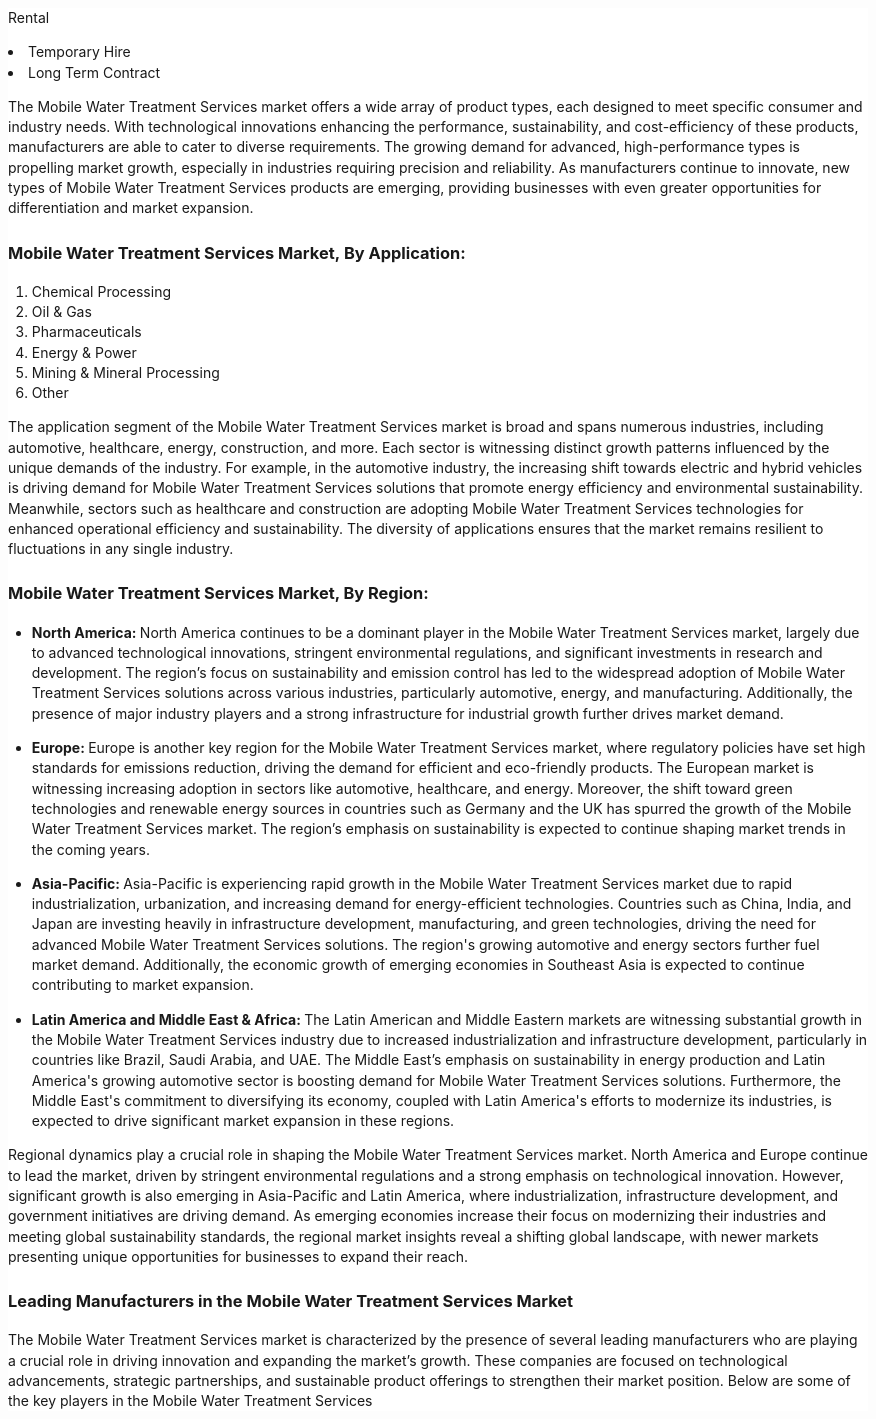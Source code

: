 Rental<li> Temporary Hire<li> Long Term Contract</li></ol><p>The Mobile Water Treatment Services market offers a wide array of product types, each designed to meet specific consumer and industry needs. With technological innovations enhancing the performance, sustainability, and cost-efficiency of these products, manufacturers are able to cater to diverse requirements. The growing demand for advanced, high-performance types is propelling market growth, especially in industries requiring precision and reliability. As manufacturers continue to innovate, new types of Mobile Water Treatment Services products are emerging, providing businesses with even greater opportunities for differentiation and market expansion.</p><h3>Mobile Water Treatment Services Market,&nbsp;By Application:</h3><ol><li>Chemical Processing<li> Oil & Gas<li> Pharmaceuticals<li> Energy & Power<li> Mining & Mineral Processing<li> Other</li></ol><p>The application segment of the Mobile Water Treatment Services market is broad and spans numerous industries, including automotive, healthcare, energy, construction, and more. Each sector is witnessing distinct growth patterns influenced by the unique demands of the industry. For example, in the automotive industry, the increasing shift towards electric and hybrid vehicles is driving demand for Mobile Water Treatment Services solutions that promote energy efficiency and environmental sustainability. Meanwhile, sectors such as healthcare and construction are adopting Mobile Water Treatment Services technologies for enhanced operational efficiency and sustainability. The diversity of applications ensures that the market remains resilient to fluctuations in any single industry.</p><h3>Mobile Water Treatment Services Market, By Region:</h3><ul><li><p><strong>North America:&nbsp;</strong>North America continues to be a dominant player in the Mobile Water Treatment Services market, largely due to advanced technological innovations, stringent environmental regulations, and significant investments in research and development. The region&rsquo;s focus on sustainability and emission control has led to the widespread adoption of Mobile Water Treatment Services solutions across various industries, particularly automotive, energy, and manufacturing. Additionally, the presence of major industry players and a strong infrastructure for industrial growth further drives market demand.</p></li><li><p><strong><strong>Europe:&nbsp;</strong></strong>Europe is another key region for the Mobile Water Treatment Services market, where regulatory policies have set high standards for emissions reduction, driving the demand for efficient and eco-friendly products. The European market is witnessing increasing adoption in sectors like automotive, healthcare, and energy. Moreover, the shift toward green technologies and renewable energy sources in countries such as Germany and the UK has spurred the growth of the Mobile Water Treatment Services market. The region&rsquo;s emphasis on sustainability is expected to continue shaping market trends in the coming years.</p></li><li><p><strong><strong>Asia-Pacific:&nbsp;</strong></strong>Asia-Pacific is experiencing rapid growth in the Mobile Water Treatment Services market due to rapid industrialization, urbanization, and increasing demand for energy-efficient technologies. Countries such as China, India, and Japan are investing heavily in infrastructure development, manufacturing, and green technologies, driving the need for advanced Mobile Water Treatment Services solutions. The region's growing automotive and energy sectors further fuel market demand. Additionally, the economic growth of emerging economies in Southeast Asia is expected to continue contributing to market expansion.</p></li><li><p><strong><strong>Latin America and Middle East &amp; Africa:&nbsp;</strong></strong>The Latin American and Middle Eastern markets are witnessing substantial growth in the Mobile Water Treatment Services industry due to increased industrialization and infrastructure development, particularly in countries like Brazil, Saudi Arabia, and UAE. The Middle East&rsquo;s emphasis on sustainability in energy production and Latin America's growing automotive sector is boosting demand for Mobile Water Treatment Services solutions. Furthermore, the Middle East's commitment to diversifying its economy, coupled with Latin America's efforts to modernize its industries, is expected to drive significant market expansion in these regions.</p></li></ul><p>Regional dynamics play a crucial role in shaping the Mobile Water Treatment Services market. North America and Europe continue to lead the market, driven by stringent environmental regulations and a strong emphasis on technological innovation. However, significant growth is also emerging in Asia-Pacific and Latin America, where industrialization, infrastructure development, and government initiatives are driving demand. As emerging economies increase their focus on modernizing their industries and meeting global sustainability standards, the regional market insights reveal a shifting global landscape, with newer markets presenting unique opportunities for businesses to expand their reach.</p><h3><strong>Leading Manufacturers in the Mobile Water Treatment Services Market</strong></h3><p>The Mobile Water Treatment Services market is characterized by the presence of several leading manufacturers who are playing a crucial role in driving innovation and expanding the market&rsquo;s growth. These companies are focused on technological advancements, strategic partnerships, and sustainable product offerings to strengthen their market position. Below are some of the key players in the Mobile Water Treatment Services